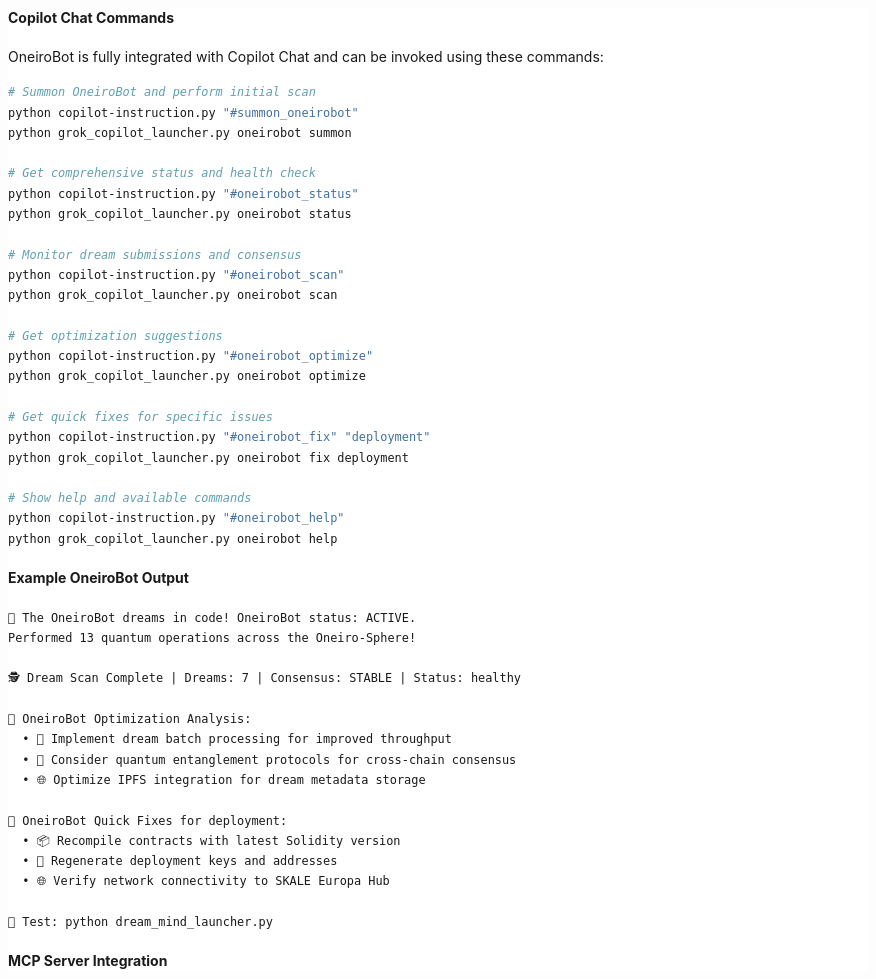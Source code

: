 #### Copilot Chat Commands

OneiroBot is fully integrated with Copilot Chat and can be invoked using these commands:

```bash
# Summon OneiroBot and perform initial scan
python copilot-instruction.py "#summon_oneirobot"
python grok_copilot_launcher.py oneirobot summon

# Get comprehensive status and health check
python copilot-instruction.py "#oneirobot_status"
python grok_copilot_launcher.py oneirobot status

# Monitor dream submissions and consensus
python copilot-instruction.py "#oneirobot_scan"
python grok_copilot_launcher.py oneirobot scan

# Get optimization suggestions
python copilot-instruction.py "#oneirobot_optimize"
python grok_copilot_launcher.py oneirobot optimize

# Get quick fixes for specific issues
python copilot-instruction.py "#oneirobot_fix" "deployment"
python grok_copilot_launcher.py oneirobot fix deployment

# Show help and available commands
python copilot-instruction.py "#oneirobot_help"
python grok_copilot_launcher.py oneirobot help
```

#### Example OneiroBot Output

```
🌙 The OneiroBot dreams in code! OneiroBot status: ACTIVE. 
Performed 13 quantum operations across the Oneiro-Sphere!

🕵️ Dream Scan Complete | Dreams: 7 | Consensus: STABLE | Status: healthy

🧠 OneiroBot Optimization Analysis:
  • 🔄 Implement dream batch processing for improved throughput
  • 🧬 Consider quantum entanglement protocols for cross-chain consensus
  • 🌐 Optimize IPFS integration for dream metadata storage

🔧 OneiroBot Quick Fixes for deployment:
  • 📦 Recompile contracts with latest Solidity version
  • 🔑 Regenerate deployment keys and addresses
  • 🌐 Verify network connectivity to SKALE Europa Hub

🧪 Test: python dream_mind_launcher.py
```

#### MCP Server Integration
